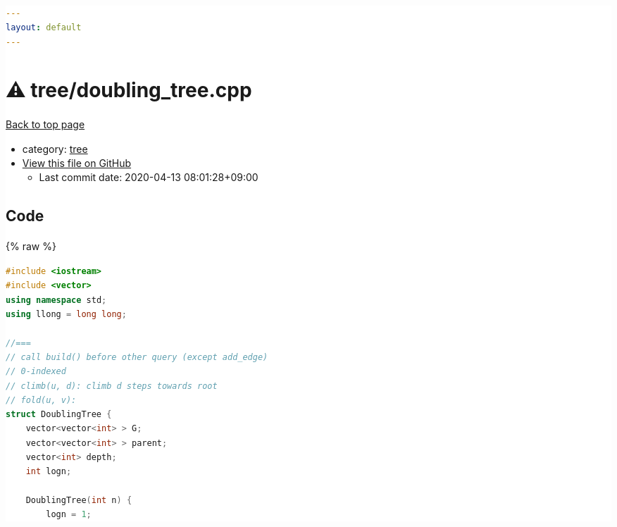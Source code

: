 ```yaml
---
layout: default
---
```



<script type="text/javascript" async
  src="https://cdnjs.cloudflare.com/ajax/libs/mathjax/2.7.5/MathJax.js?config=TeX-MML-AM_CHTML">
</script>
<script type="text/x-mathjax-config">
  MathJax.Hub.Config({
    TeX: { equationNumbers: { autoNumber: "AMS" }},
    tex2jax: {
      inlineMath: [ ['$','$'] ],
      processEscapes: true
    },
    "HTML-CSS": { matchFontHeight: false },
    displayAlign: "left",
    displayIndent: "2em"
  });
</script>

<script type="text/javascript" src="https://cdnjs.cloudflare.com/ajax/libs/jquery/3.4.1/jquery.min.js"></script>
<script src="https://cdn.jsdelivr.net/npm/jquery-balloon-js@1.1.2/jquery.balloon.min.js" integrity="sha256-ZEYs9VrgAeNuPvs15E39OsyOJaIkXEEt10fzxJ20+2I=" crossorigin="anonymous"></script>
<script type="text/javascript" src="../../assets/js/copy-button.js"></script>
<link rel="stylesheet" href="../../assets/css/copy-button.css" />


# :warning: tree/doubling_tree.cpp

<a href="../../index.html">Back to top page</a>

* category: <a href="../../index.html#c0af77cf8294ff93a5cdb2963ca9f038">tree</a>
* <a href="{{ site.github.repository_url }}/blob/master/tree/doubling_tree.cpp">View this file on GitHub</a>
    - Last commit date: 2020-04-13 08:01:28+09:00




## Code

<a id="unbundled"></a>
{% raw %}
```cpp
#include <iostream>
#include <vector>
using namespace std;
using llong = long long;

//===
// call build() before other query (except add_edge)
// 0-indexed
// climb(u, d): climb d steps towards root
// fold(u, v):
struct DoublingTree {
    vector<vector<int> > G;
    vector<vector<int> > parent;
    vector<int> depth;
    int logn;

    DoublingTree(int n) {
        logn = 1;
```